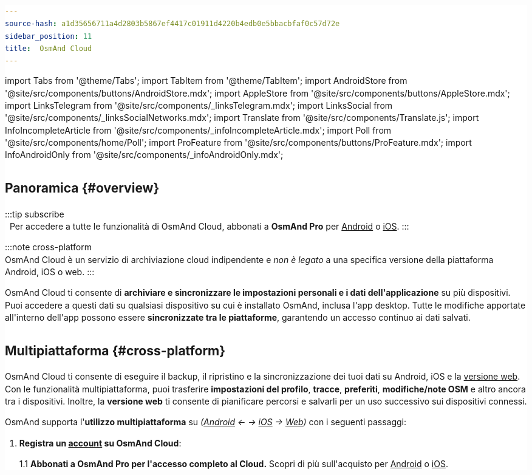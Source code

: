 ```yaml
---
source-hash: a1d35656711a4d2803b5867ef4417c01911d4220b4edb0e5bbacbfaf0c57d72e
sidebar_position: 11
title:  OsmAnd Cloud
---
```

import Tabs from '@theme/Tabs';
import TabItem from '@theme/TabItem';
import AndroidStore from '@site/src/components/buttons/AndroidStore.mdx';
import AppleStore from '@site/src/components/buttons/AppleStore.mdx';
import LinksTelegram from '@site/src/components/_linksTelegram.mdx';
import LinksSocial from '@site/src/components/_linksSocialNetworks.mdx';
import Translate from '@site/src/components/Translate.js';
import InfoIncompleteArticle from '@site/src/components/_infoIncompleteArticle.mdx';
import Poll from '@site/src/components/home/Poll';
import ProFeature from '@site/src/components/buttons/ProFeature.mdx';
import InfoAndroidOnly from '@site/src/components/_infoAndroidOnly.mdx';



## Panoramica {#overview}

:::tip subscribe  
&nbsp;<ProFeature/> Per accedere a tutte le funzionalità di OsmAnd Cloud, abbonati a **OsmAnd Pro** per [Android](../purchases/android.md#osmand-pro) o [iOS](../purchases/ios.md#osmand-pro).
:::

:::note cross-platform  
OsmAnd Cloud è un servizio di archiviazione cloud indipendente e *non è legato* a una specifica versione della piattaforma Android, iOS o web.
:::

OsmAnd Cloud ti consente di **archiviare e sincronizzare le impostazioni personali e i dati dell'applicazione** su più dispositivi. Puoi accedere a questi dati su qualsiasi dispositivo su cui è installato OsmAnd, inclusa l'app desktop. Tutte le modifiche apportate all'interno dell'app possono essere **sincronizzate tra le piattaforme**, garantendo un accesso continuo ai dati salvati.


## Multipiattaforma {#cross-platform}

OsmAnd Cloud ti consente di eseguire il backup, il ripristino e la sincronizzazione dei tuoi dati su Android, iOS e la [versione web](../web/index.md). Con le funzionalità multipiattaforma, puoi trasferire **impostazioni del profilo**, **tracce**, **preferiti**, **modifiche/note OSM** e altro ancora tra i dispositivi. Inoltre, la **versione web** ti consente di pianificare percorsi e salvarli per un uso successivo sui dispositivi connessi.

OsmAnd supporta l'**utilizzo multipiattaforma** su *([Android](../purchases/android.md) ← → [iOS](../purchases/ios.md) → [Web](https://www.osmand.net/map))* con i seguenti passaggi:

1. **Registra un [account](#login) su OsmAnd Cloud**:

    1.1 **Abbonati a OsmAnd Pro per l'accesso completo al Cloud.**
   Scopri di più sull'acquisto per [Android](../purchases/android.md#how-to-buy) o [iOS](../purchases/ios.md#how-to-buy).
